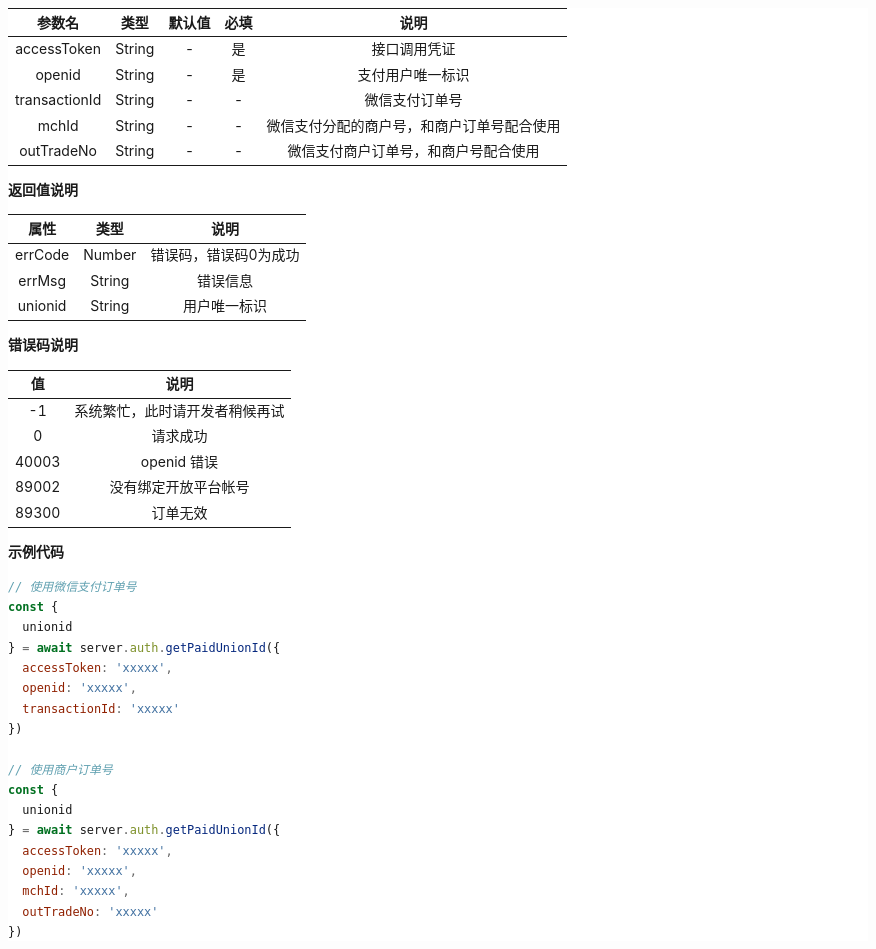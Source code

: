 |参数名					|类型		|默认值	|必填	|说明																				|
|:-:						|:-:		|:-:			|:-:		|:-:																				|
|accessToken		|String	|-				|是			|接口调用凭证																|
|openid					|String	|-				|是			|支付用户唯一标识														|
|transactionId	|String	|-				|-			|微信支付订单号															|
|mchId					|String	|-				|-			|微信支付分配的商户号，和商户订单号配合使用	|
|outTradeNo		|String	|-				|-			|微信支付商户订单号，和商户号配合使用				|

**返回值说明**

|属性		|类型		|说明									|
|:-:		|:-:		|:-:									|
|errCode|Number	|错误码，错误码0为成功|
|errMsg	|String	|错误信息							|
|unionid|String	|用户唯一标识					|

**错误码说明**

|值		|说明														|
|:-:	|:-:														|
|-1		|系统繁忙，此时请开发者稍候再试	|
|0		|请求成功												|
|40003|openid 错误										|
|89002|没有绑定开放平台帐号						|
|89300|订单无效												|

**示例代码**

```js
// 使用微信支付订单号
const {
  unionid
} = await server.auth.getPaidUnionId({
  accessToken: 'xxxxx',
  openid: 'xxxxx',
  transactionId: 'xxxxx'
})

// 使用商户订单号
const {
  unionid
} = await server.auth.getPaidUnionId({
  accessToken: 'xxxxx',
  openid: 'xxxxx',
  mchId: 'xxxxx',
  outTradeNo: 'xxxxx'
})
```
